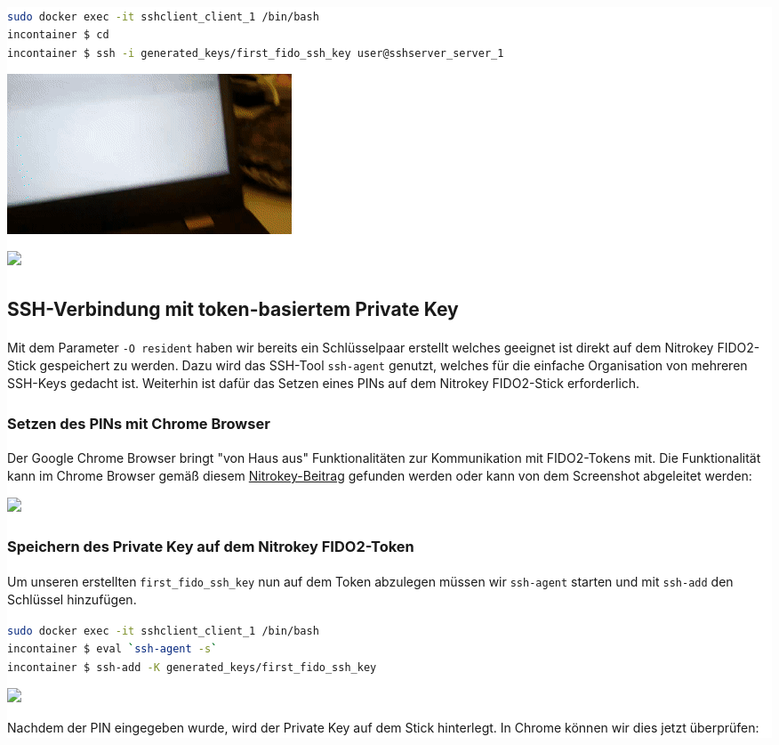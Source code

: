 ```bash
sudo docker exec -it sshclient_client_1 /bin/bash
incontainer $ cd
incontainer $ ssh -i generated_keys/first_fido_ssh_key user@sshserver_server_1
```

![](/assets/images/nitrokey.gif) 

![](https://github.com/cyberinnovationhub/openssh-docker-nitrokey-fido2/raw/main/screenshots/ssh_connect.png)


## SSH-Verbindung mit token-basiertem Private Key

Mit dem Parameter `-O resident` haben wir bereits ein Schlüsselpaar erstellt welches geeignet ist direkt auf dem Nitrokey FIDO2-Stick gespeichert zu werden. Dazu wird das SSH-Tool `ssh-agent` genutzt, welches für die einfache Organisation von mehreren SSH-Keys gedacht ist. Weiterhin ist dafür das Setzen eines PINs auf dem Nitrokey FIDO2-Stick erforderlich.



### Setzen des PINs mit Chrome Browser

Der Google Chrome Browser bringt "von Haus aus" Funktionalitäten zur Kommunikation mit FIDO2-Tokens mit. Die Funktionalität kann im Chrome Browser gemäß diesem [Nitrokey-Beitrag](https://support.nitrokey.com/t/nitrokey-fido2-pin-creating/2062) gefunden werden oder kann von dem Screenshot abgeleitet werden:

![](https://github.com/cyberinnovationhub/openssh-docker-nitrokey-fido2/raw/main/screenshots/nitrokey_set_pin.png)



### Speichern des Private Key auf dem Nitrokey FIDO2-Token

Um unseren erstellten `first_fido_ssh_key` nun auf dem Token abzulegen müssen wir `ssh-agent` starten und mit `ssh-add` den Schlüssel hinzufügen.

```bash
sudo docker exec -it sshclient_client_1 /bin/bash
incontainer $ eval `ssh-agent -s`
incontainer $ ssh-add -K generated_keys/first_fido_ssh_key
```

![](https://github.com/cyberinnovationhub/openssh-docker-nitrokey-fido2/raw/main/screenshots/ssh_keyadd.png)

Nachdem der PIN eingegeben wurde, wird der Private Key auf dem Stick hinterlegt. In Chrome können wir dies jetzt überprüfen:
